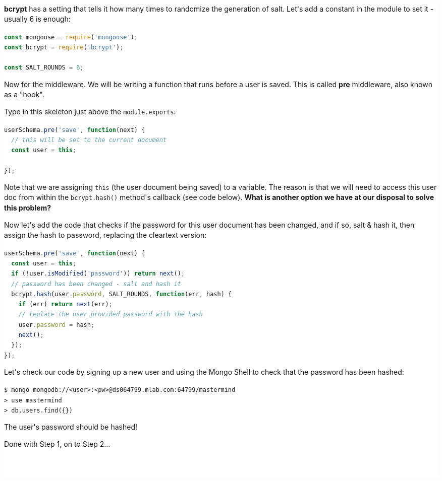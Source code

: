 **bcrypt** has a setting that tells it how many times to randomize the generation of salt. Let's add a constant in the module to set it - usually 6 is enough:

```js
const mongoose = require('mongoose');
const bcrypt = require('bcrypt');

const SALT_ROUNDS = 6;
```

Now for the middleware. We will be writing a function that runs before a user is saved. This is called **pre** middleware, also known as a "hook".

Type in this skeleton just above the `module.exports`:

```js
userSchema.pre('save', function(next) {
  // this will be set to the current document
  const user = this;

});
```

Note that we are assigning `this` (the user document being saved) to a variable. The reason is that we will need to access this user doc from within the `bcrypt.hash()` method's callback (see code below). **What is another option we have at our disposal to solve this problem?**

Now let's add the code that checks if the password for this user document has been changed, and if so, salt & hash it, then assign the hash to password, replacing the cleartext version:

```js
userSchema.pre('save', function(next) {
  const user = this;
  if (!user.isModified('password')) return next();
  // password has been changed - salt and hash it
  bcrypt.hash(user.password, SALT_ROUNDS, function(err, hash) {
    if (err) return next(err);
    // replace the user provided password with the hash
    user.password = hash;
    next();
  });
});
```

Let's check our code by signing up a new user and using the Mongo Shell to check that the password has been hashed:

```shell
$ mongo mongodb://<user>:<pw>@ds064799.mlab.com:64799/mastermind
> use mastermind
> db.users.find({})
```

The user's password should be hashed!

Done with Step 1, on to Step 2...


<br>
<br>
